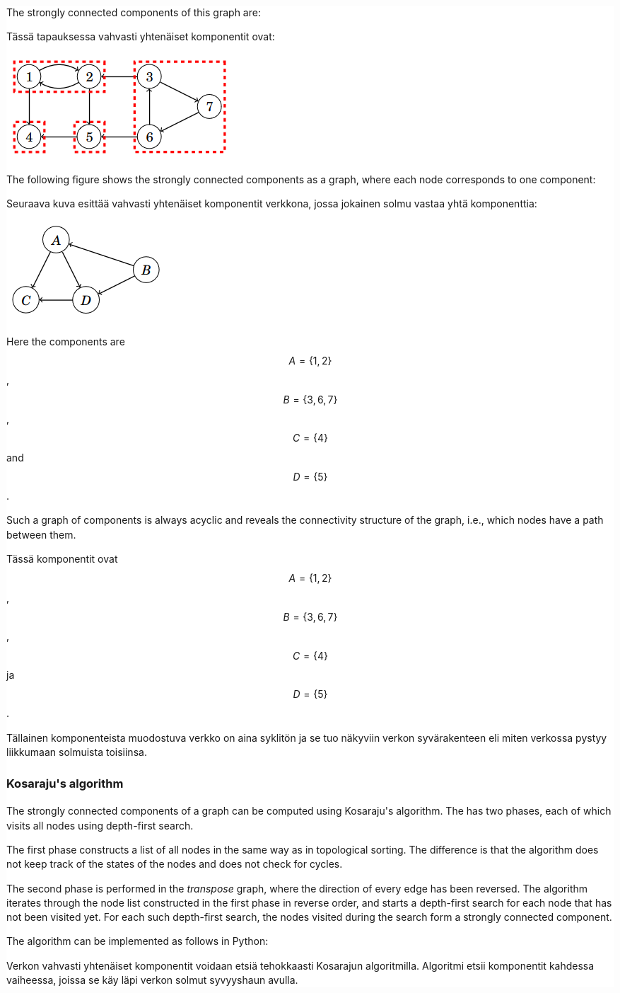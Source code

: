 The strongly connected components of this graph are:

Tässä tapauksessa vahvasti yhtenäiset komponentit ovat:

![](../vahyht2.png)

The following figure shows the strongly connected components as a graph, where each node corresponds to one component:

Seuraava kuva esittää vahvasti yhtenäiset komponentit verkkona, jossa jokainen solmu vastaa yhtä komponenttia:

![](../vahyht3.png)

Here the components are $$A=\{1,2\}$$, $$B=\{3,6,7\}$$, $$C=\{4\}$$ and $$D=\{5\}$$. 

Such a graph of components is always acyclic and reveals the connectivity structure of the graph, i.e., which nodes have a path between them.

Tässä komponentit ovat $$A=\{1,2\}$$, $$B=\{3,6,7\}$$, $$C=\{4\}$$ ja $$D=\{5\}$$.

Tällainen komponenteista muodostuva verkko on aina syklitön ja se tuo näkyviin verkon syvärakenteen eli miten verkossa pystyy liikkumaan solmuista toisiinsa.

### Kosaraju's algorithm

The strongly connected components of a graph can be computed using Kosaraju's algorithm. The has two phases, each of which visits all nodes using depth-first search.

The first phase constructs a list of all nodes in the same way as in topological sorting. The difference is that the algorithm does not keep track of the states of the nodes and does not check for cycles.

The second phase is performed in the _transpose_ graph, where the direction of every edge has been reversed. The algorithm iterates through the node list constructed in the first phase in reverse order, and starts a depth-first search for each node that has not been visited yet. For each such depth-first search, the nodes visited during the search form a strongly connected component.

The algorithm can be implemented as follows in Python:

Verkon vahvasti yhtenäiset komponentit voidaan etsiä tehokkaasti Kosarajun algoritmilla. Algoritmi etsii komponentit kahdessa vaiheessa, joissa se käy läpi verkon solmut syvyyshaun avulla.
